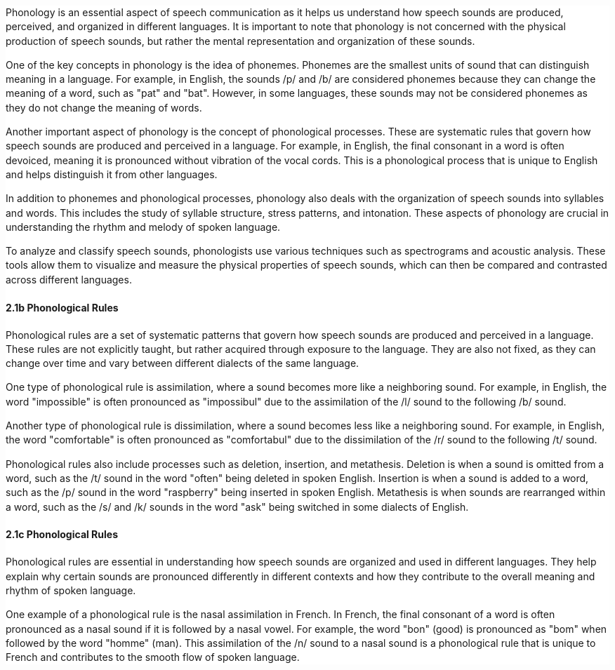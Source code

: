 Phonology is an essential aspect of speech communication as it helps us understand how speech sounds are produced, perceived, and organized in different languages. It is important to note that phonology is not concerned with the physical production of speech sounds, but rather the mental representation and organization of these sounds.

One of the key concepts in phonology is the idea of phonemes. Phonemes are the smallest units of sound that can distinguish meaning in a language. For example, in English, the sounds /p/ and /b/ are considered phonemes because they can change the meaning of a word, such as "pat" and "bat". However, in some languages, these sounds may not be considered phonemes as they do not change the meaning of words.

Another important aspect of phonology is the concept of phonological processes. These are systematic rules that govern how speech sounds are produced and perceived in a language. For example, in English, the final consonant in a word is often devoiced, meaning it is pronounced without vibration of the vocal cords. This is a phonological process that is unique to English and helps distinguish it from other languages.

In addition to phonemes and phonological processes, phonology also deals with the organization of speech sounds into syllables and words. This includes the study of syllable structure, stress patterns, and intonation. These aspects of phonology are crucial in understanding the rhythm and melody of spoken language.

To analyze and classify speech sounds, phonologists use various techniques such as spectrograms and acoustic analysis. These tools allow them to visualize and measure the physical properties of speech sounds, which can then be compared and contrasted across different languages.

#### 2.1b Phonological Rules

Phonological rules are a set of systematic patterns that govern how speech sounds are produced and perceived in a language. These rules are not explicitly taught, but rather acquired through exposure to the language. They are also not fixed, as they can change over time and vary between different dialects of the same language.

One type of phonological rule is assimilation, where a sound becomes more like a neighboring sound. For example, in English, the word "impossible" is often pronounced as "impossibul" due to the assimilation of the /l/ sound to the following /b/ sound.

Another type of phonological rule is dissimilation, where a sound becomes less like a neighboring sound. For example, in English, the word "comfortable" is often pronounced as "comfortabul" due to the dissimilation of the /r/ sound to the following /t/ sound.

Phonological rules also include processes such as deletion, insertion, and metathesis. Deletion is when a sound is omitted from a word, such as the /t/ sound in the word "often" being deleted in spoken English. Insertion is when a sound is added to a word, such as the /p/ sound in the word "raspberry" being inserted in spoken English. Metathesis is when sounds are rearranged within a word, such as the /s/ and /k/ sounds in the word "ask" being switched in some dialects of English.

#### 2.1c Phonological Rules

Phonological rules are essential in understanding how speech sounds are organized and used in different languages. They help explain why certain sounds are pronounced differently in different contexts and how they contribute to the overall meaning and rhythm of spoken language.

One example of a phonological rule is the nasal assimilation in French. In French, the final consonant of a word is often pronounced as a nasal sound if it is followed by a nasal vowel. For example, the word "bon" (good) is pronounced as "bom" when followed by the word "homme" (man). This assimilation of the /n/ sound to a nasal sound is a phonological rule that is unique to French and contributes to the smooth flow of spoken language.
